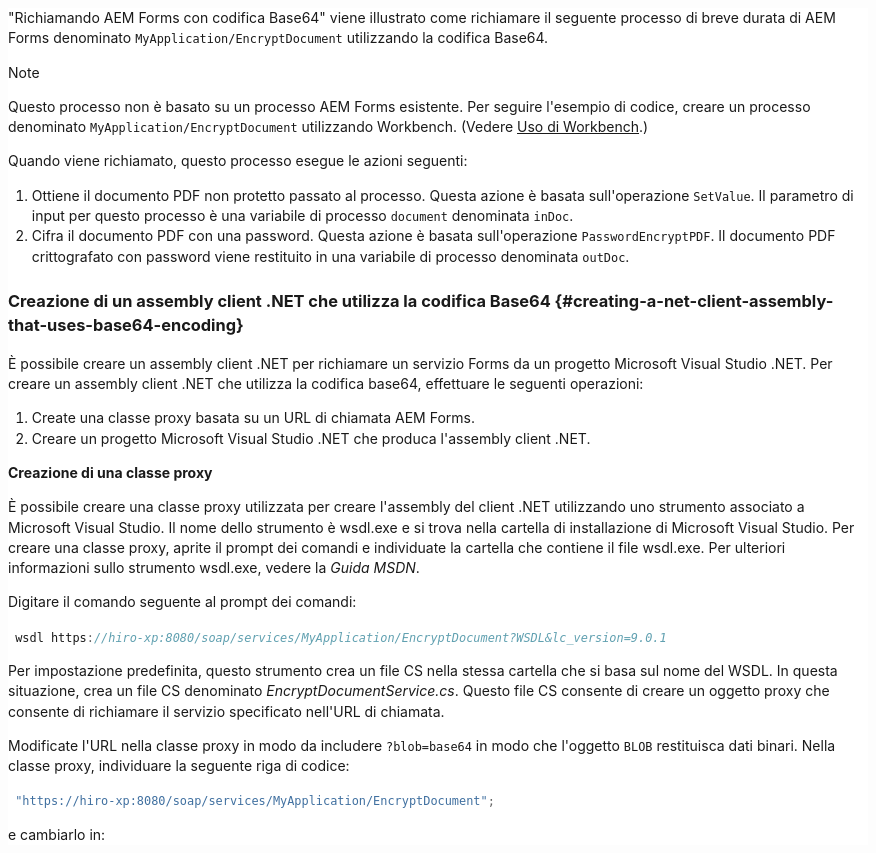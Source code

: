 &quot;Richiamando  AEM Forms con codifica Base64&quot; viene illustrato come richiamare il seguente processo di breve durata di AEM Forms denominato `MyApplication/EncryptDocument` utilizzando la codifica Base64.

>[!NOTE]
>
>Questo processo non è basato su un processo AEM Forms  esistente. Per seguire l&#39;esempio di codice, creare un processo denominato `MyApplication/EncryptDocument` utilizzando Workbench. (Vedere [Uso di Workbench](https://www.adobe.com/go/learn_aemforms_workbench_63).)

Quando viene richiamato, questo processo esegue le azioni seguenti:

1. Ottiene il documento PDF non protetto passato al processo. Questa azione è basata sull&#39;operazione `SetValue`. Il parametro di input per questo processo è una variabile di processo `document` denominata `inDoc`.
1. Cifra il documento PDF con una password. Questa azione è basata sull&#39;operazione `PasswordEncryptPDF`. Il documento PDF crittografato con password viene restituito in una variabile di processo denominata `outDoc`.

### Creazione di un assembly client .NET che utilizza la codifica Base64 {#creating-a-net-client-assembly-that-uses-base64-encoding}

È possibile creare un assembly client .NET per richiamare un servizio Forms da un progetto Microsoft Visual Studio .NET. Per creare un assembly client .NET che utilizza la codifica base64, effettuare le seguenti operazioni:

1. Create una classe proxy basata su un URL di chiamata  AEM Forms.
1. Creare un progetto Microsoft Visual Studio .NET che produca l&#39;assembly client .NET.

**Creazione di una classe proxy**

È possibile creare una classe proxy utilizzata per creare l&#39;assembly del client .NET utilizzando uno strumento associato a Microsoft Visual Studio. Il nome dello strumento è wsdl.exe e si trova nella cartella di installazione di Microsoft Visual Studio. Per creare una classe proxy, aprite il prompt dei comandi e individuate la cartella che contiene il file wsdl.exe. Per ulteriori informazioni sullo strumento wsdl.exe, vedere la *Guida MSDN*.

Digitare il comando seguente al prompt dei comandi:

```java
 wsdl https://hiro-xp:8080/soap/services/MyApplication/EncryptDocument?WSDL&lc_version=9.0.1
```

Per impostazione predefinita, questo strumento crea un file CS nella stessa cartella che si basa sul nome del WSDL. In questa situazione, crea un file CS denominato *EncryptDocumentService.cs*. Questo file CS consente di creare un oggetto proxy che consente di richiamare il servizio specificato nell&#39;URL di chiamata.

Modificate l&#39;URL nella classe proxy in modo da includere `?blob=base64` in modo che l&#39;oggetto `BLOB` restituisca dati binari. Nella classe proxy, individuare la seguente riga di codice:

```java
 "https://hiro-xp:8080/soap/services/MyApplication/EncryptDocument";
```

e cambiarlo in:
